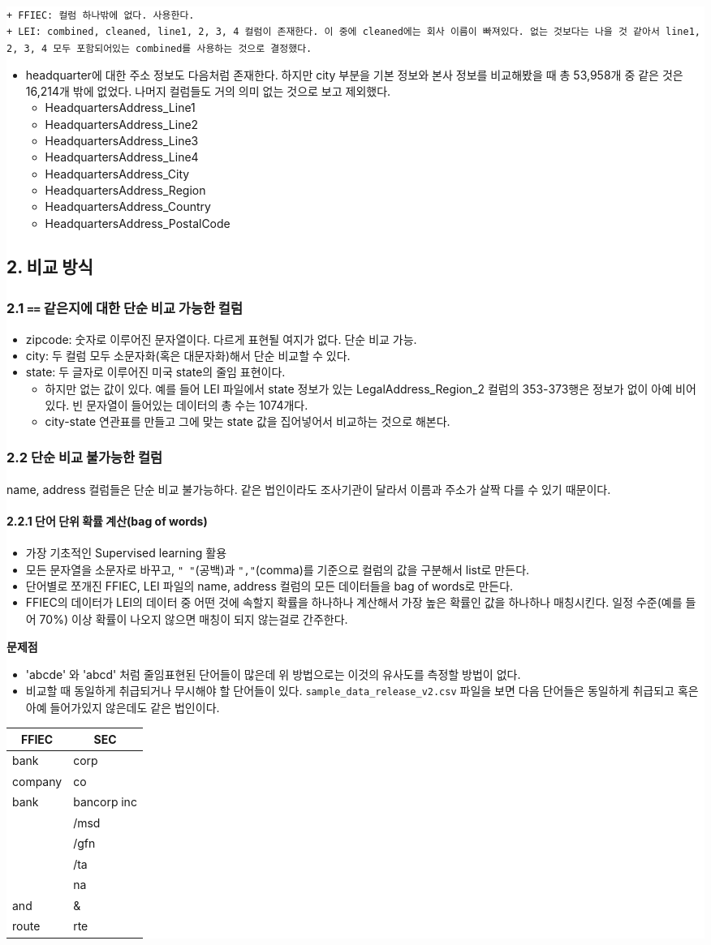     + FFIEC: 컬럼 하나밖에 없다. 사용한다.
    + LEI: combined, cleaned, line1, 2, 3, 4 컬럼이 존재한다. 이 중에 cleaned에는 회사 이름이 빠져있다. 없는 것보다는 나을 것 같아서 line1, 2, 3, 4 모두 포함되어있는 combined를 사용하는 것으로 결정했다.
- headquarter에 대한 주소 정보도 다음처럼 존재한다. 하지만 city 부분을 기본 정보와 본사 정보를 비교해봤을 때 총 53,958개 중 같은 것은 16,214개 밖에 없었다. 나머지 컬럼들도 거의 의미 없는 것으로 보고 제외했다.
    + HeadquartersAddress_Line1
    + HeadquartersAddress_Line2
    + HeadquartersAddress_Line3
    + HeadquartersAddress_Line4
    + HeadquartersAddress_City
    + HeadquartersAddress_Region
    + HeadquartersAddress_Country
    + HeadquartersAddress_PostalCode

## 2. 비교 방식

### 2.1 `==` 같은지에 대한 단순 비교 가능한 컬럼

- zipcode: 숫자로 이루어진 문자열이다. 다르게 표현될 여지가 없다. 단순 비교 가능.
- city: 두 컬럼 모두 소문자화(혹은 대문자화)해서 단순 비교할 수 있다.
- state: 두 글자로 이루어진 미국 state의 줄임 표현이다.
    + 하지만 없는 값이 있다. 예를 들어 LEI 파일에서 state 정보가 있는 LegalAddress_Region_2 컬럼의 353-373행은 정보가 없이 아예 비어있다. 빈 문자열이 들어있는 데이터의 총 수는 1074개다. 
    + city-state 연관표를 만들고 그에 맞는 state 값을 집어넣어서 비교하는 것으로 해본다.

### 2.2 단순 비교 불가능한 컬럼

name, address 컬럼들은 단순 비교 불가능하다. 같은 법인이라도 조사기관이 달라서 이름과 주소가 살짝 다를 수 있기 때문이다.

#### 2.2.1 단어 단위 확률 계산(bag of words)

- 가장 기초적인 Supervised learning 활용
- 모든 문자열을 소문자로 바꾸고, `" "`(공백)과 `","`(comma)를 기준으로 컬럼의 값을 구분해서 list로 만든다.
- 단어별로 쪼개진 FFIEC, LEI 파일의 name, address 컬럼의 모든 데이터들을 bag of words로 만든다.
- FFIEC의 데이터가 LEI의 데이터 중 어떤 것에 속할지 확률을 하나하나 계산해서 가장 높은 확률인 값을 하나하나 매칭시킨다. 일정 수준(예를 들어 70%) 이상 확률이 나오지 않으면 매칭이 되지 않는걸로 간주한다.

**문제점**

- 'abcde' 와 'abcd' 처럼 줄임표현된 단어들이 많은데 위 방법으로는 이것의 유사도를 측정할 방법이 없다.
- 비교할 때 동일하게 취급되거나 무시해야 할 단어들이 있다. `sample_data_release_v2.csv` 파일을 보면 다음 단어들은 동일하게 취급되고 혹은 아예 들어가있지 않은데도 같은 법인이다.

|  FFIEC  |     SEC     |
|---------|-------------|
| bank    | corp        |
| company | co          |
| bank    | bancorp inc |
|         | /msd        |
|         | /gfn        |
|         | /ta         |
|         | na          |
| and     | &           |
| route   | rte         |
